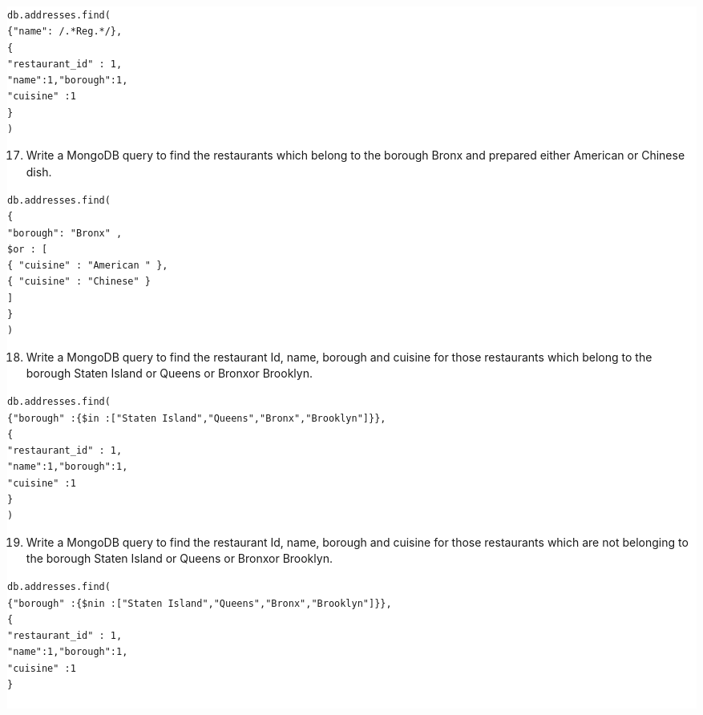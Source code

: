```
db.addresses.find(
{"name": /.*Reg.*/},
{
"restaurant_id" : 1,
"name":1,"borough":1,
"cuisine" :1
}
)

```

17. Write a MongoDB query to find the restaurants which belong to the borough Bronx and prepared either American or Chinese dish.

```
db.addresses.find(
{ 
"borough": "Bronx" , 
$or : [
{ "cuisine" : "American " },
{ "cuisine" : "Chinese" }
] 
} 
)

```

18. Write a MongoDB query to find the restaurant Id, name, borough and cuisine for those restaurants which belong to the borough Staten Island or Queens or Bronxor Brooklyn.

```
db.addresses.find(
{"borough" :{$in :["Staten Island","Queens","Bronx","Brooklyn"]}},
{
"restaurant_id" : 1,
"name":1,"borough":1,
"cuisine" :1
}
)

```

19. Write a MongoDB query to find the restaurant Id, name, borough and cuisine for those restaurants which are not belonging to the borough Staten Island or Queens or Bronxor Brooklyn.

```
db.addresses.find(
{"borough" :{$nin :["Staten Island","Queens","Bronx","Brooklyn"]}},
{
"restaurant_id" : 1,
"name":1,"borough":1,
"cuisine" :1
}


```
